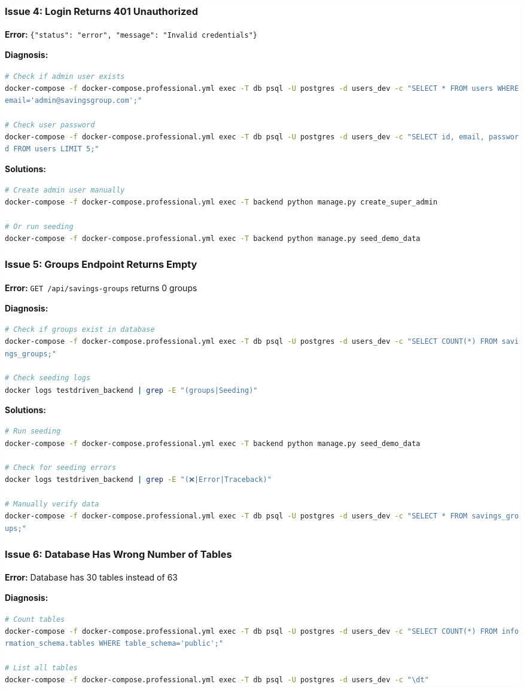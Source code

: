### Issue 4: Login Returns 401 Unauthorized
**Error:** `{"status": "error", "message": "Invalid credentials"}`

**Diagnosis:**
```bash
# Check if admin user exists
docker-compose -f docker-compose.professional.yml exec -T db psql -U postgres -d users_dev -c "SELECT * FROM users WHERE email='admin@savingsgroup.com';"

# Check user password
docker-compose -f docker-compose.professional.yml exec -T db psql -U postgres -d users_dev -c "SELECT id, email, password FROM users LIMIT 5;"
```

**Solutions:**
```bash
# Create admin user manually
docker-compose -f docker-compose.professional.yml exec -T backend python manage.py create_super_admin

# Or run seeding
docker-compose -f docker-compose.professional.yml exec -T backend python manage.py seed_demo_data
```

### Issue 5: Groups Endpoint Returns Empty
**Error:** `GET /api/savings-groups` returns 0 groups

**Diagnosis:**
```bash
# Check if groups exist in database
docker-compose -f docker-compose.professional.yml exec -T db psql -U postgres -d users_dev -c "SELECT COUNT(*) FROM savings_groups;"

# Check seeding logs
docker logs testdriven_backend | grep -E "(groups|Seeding)"
```

**Solutions:**
```bash
# Run seeding
docker-compose -f docker-compose.professional.yml exec -T backend python manage.py seed_demo_data

# Check for seeding errors
docker logs testdriven_backend | grep -E "(❌|Error|Traceback)"

# Manually verify data
docker-compose -f docker-compose.professional.yml exec -T db psql -U postgres -d users_dev -c "SELECT * FROM savings_groups;"
```

### Issue 6: Database Has Wrong Number of Tables
**Error:** Database has 30 tables instead of 63

**Diagnosis:**
```bash
# Count tables
docker-compose -f docker-compose.professional.yml exec -T db psql -U postgres -d users_dev -c "SELECT COUNT(*) FROM information_schema.tables WHERE table_schema='public';"

# List all tables
docker-compose -f docker-compose.professional.yml exec -T db psql -U postgres -d users_dev -c "\dt"
```
